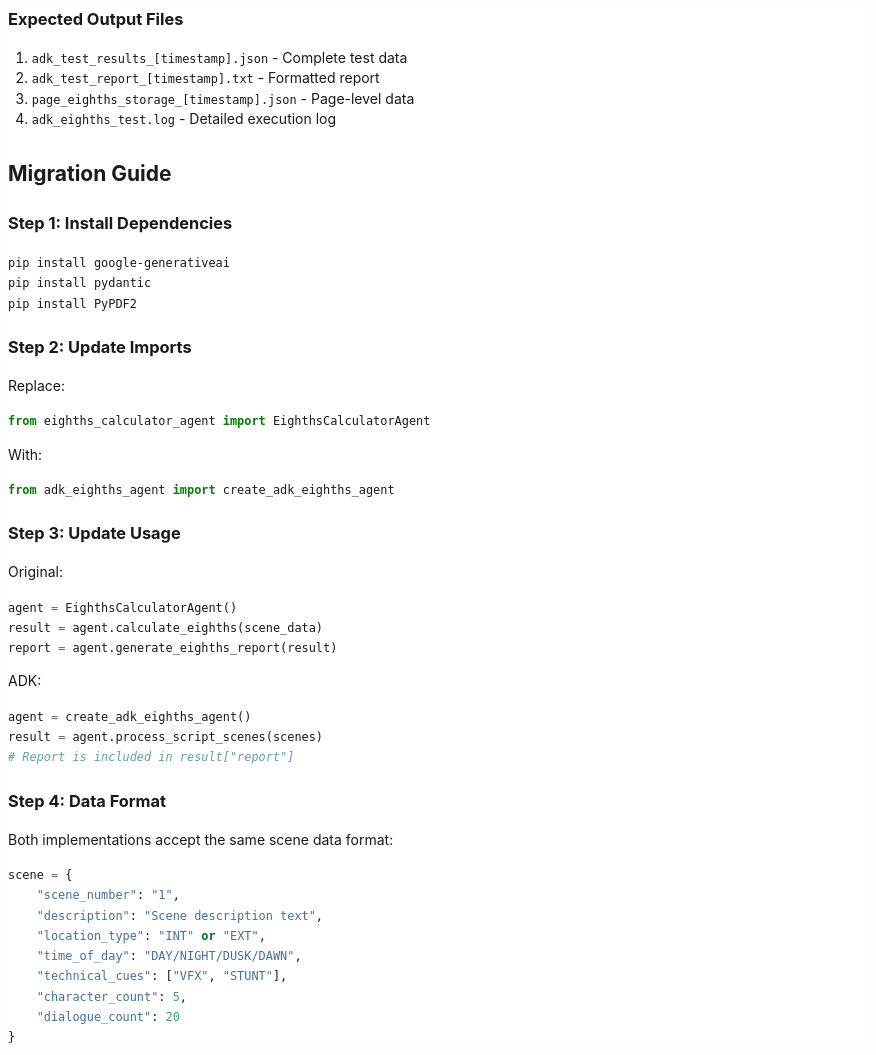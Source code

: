 ### Expected Output Files

1. `adk_test_results_[timestamp].json` - Complete test data
2. `adk_test_report_[timestamp].txt` - Formatted report
3. `page_eighths_storage_[timestamp].json` - Page-level data
4. `adk_eighths_test.log` - Detailed execution log

## Migration Guide

### Step 1: Install Dependencies

```bash
pip install google-generativeai
pip install pydantic
pip install PyPDF2
```

### Step 2: Update Imports

Replace:
```python
from eighths_calculator_agent import EighthsCalculatorAgent
```

With:
```python
from adk_eighths_agent import create_adk_eighths_agent
```

### Step 3: Update Usage

Original:
```python
agent = EighthsCalculatorAgent()
result = agent.calculate_eighths(scene_data)
report = agent.generate_eighths_report(result)
```

ADK:
```python
agent = create_adk_eighths_agent()
result = agent.process_script_scenes(scenes)
# Report is included in result["report"]
```

### Step 4: Data Format

Both implementations accept the same scene data format:
```python
scene = {
    "scene_number": "1",
    "description": "Scene description text",
    "location_type": "INT" or "EXT",
    "time_of_day": "DAY/NIGHT/DUSK/DAWN",
    "technical_cues": ["VFX", "STUNT"],
    "character_count": 5,
    "dialogue_count": 20
}
```
